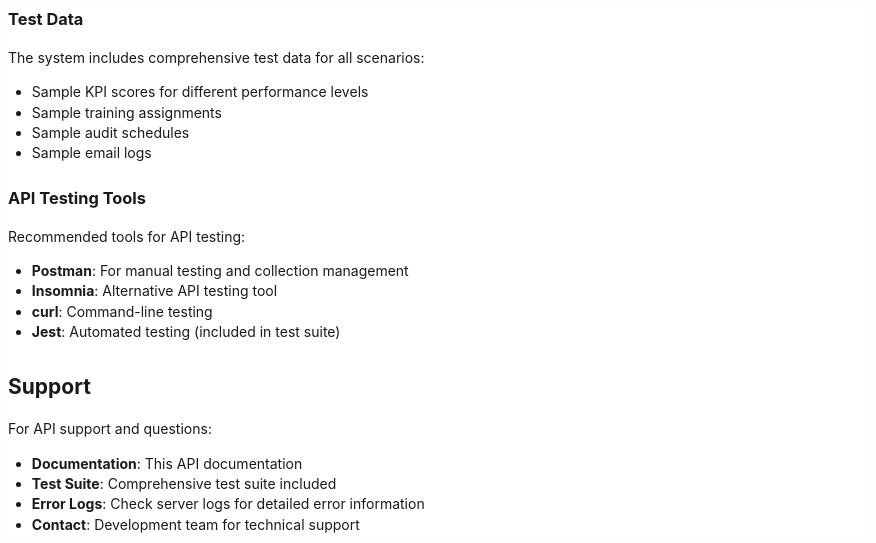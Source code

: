 ### Test Data
The system includes comprehensive test data for all scenarios:
- Sample KPI scores for different performance levels
- Sample training assignments
- Sample audit schedules
- Sample email logs

### API Testing Tools
Recommended tools for API testing:
- **Postman**: For manual testing and collection management
- **Insomnia**: Alternative API testing tool
- **curl**: Command-line testing
- **Jest**: Automated testing (included in test suite)

## Support

For API support and questions:
- **Documentation**: This API documentation
- **Test Suite**: Comprehensive test suite included
- **Error Logs**: Check server logs for detailed error information
- **Contact**: Development team for technical support
